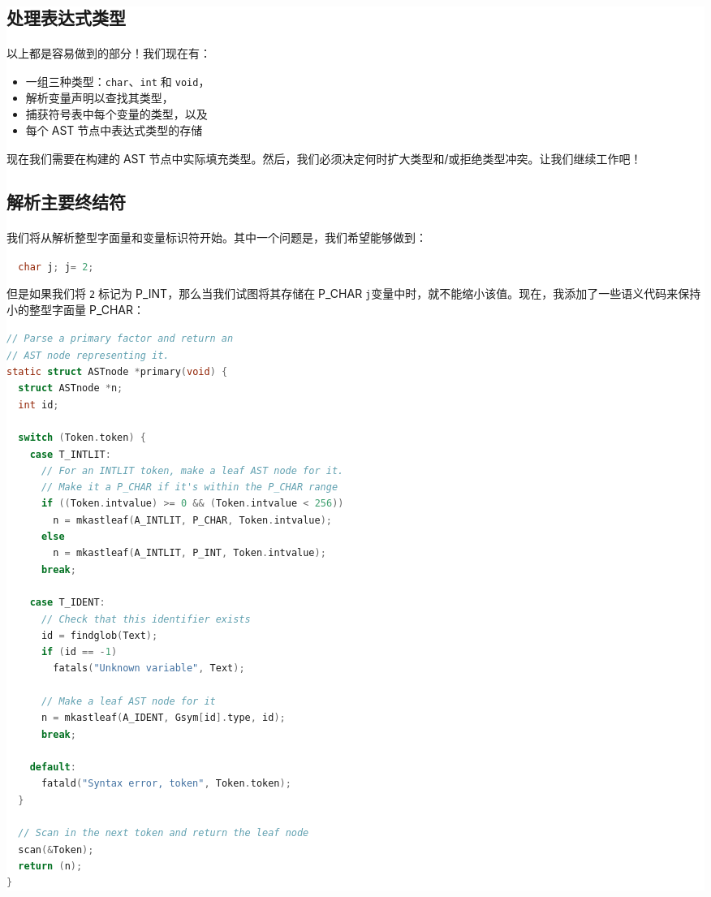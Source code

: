 ## 处理表达式类型

以上都是容易做到的部分！我们现在有：

- 一组三种类型：`char`、`int` 和 `void`，
- 解析变量声明以查找其类型，
- 捕获符号表中每个变量的类型，以及
- 每个 AST 节点中表达式类型的存储

现在我们需要在构建的 AST 节点中实际填充类型。然后，我们必须决定何时扩大类型和/或拒绝类型冲突。让我们继续工作吧！

## 解析主要终结符

我们将从解析整型字面量和变量标识符开始。其中一个问题是，我们希望能够做到：

```c
  char j; j= 2;
```

但是如果我们将 `2` 标记为 P_INT，那么当我们试图将其存储在 P_CHAR `j`变量中时，就不能缩小该值。现在，我添加了一些语义代码来保持小的整型字面量 P_CHAR：

```c
// Parse a primary factor and return an
// AST node representing it.
static struct ASTnode *primary(void) {
  struct ASTnode *n;
  int id;

  switch (Token.token) {
    case T_INTLIT:
      // For an INTLIT token, make a leaf AST node for it.
      // Make it a P_CHAR if it's within the P_CHAR range
      if ((Token.intvalue) >= 0 && (Token.intvalue < 256))
        n = mkastleaf(A_INTLIT, P_CHAR, Token.intvalue);
      else
        n = mkastleaf(A_INTLIT, P_INT, Token.intvalue);
      break;

    case T_IDENT:
      // Check that this identifier exists
      id = findglob(Text);
      if (id == -1)
        fatals("Unknown variable", Text);

      // Make a leaf AST node for it
      n = mkastleaf(A_IDENT, Gsym[id].type, id);
      break;

    default:
      fatald("Syntax error, token", Token.token);
  }

  // Scan in the next token and return the leaf node
  scan(&Token);
  return (n);
}
```
